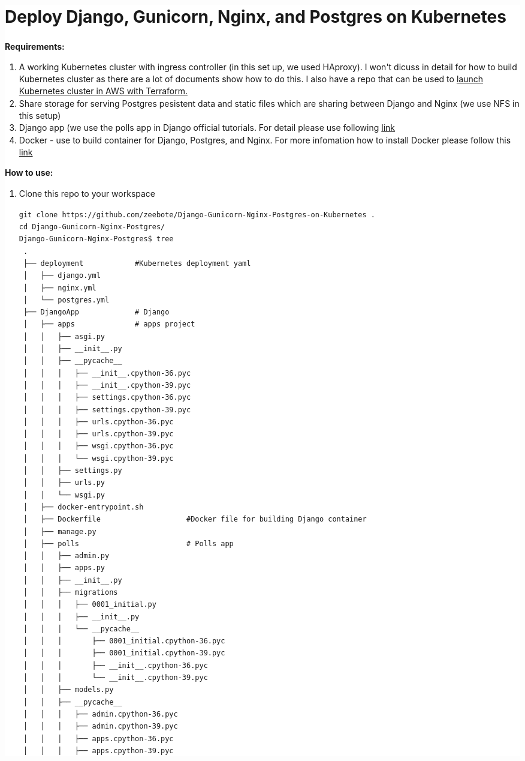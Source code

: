 # Deploy Django, Gunicorn, Nginx, and Postgres on Kubernetes
**Requirements:**
1. A working Kubernetes cluster with ingress controller (in this set up, we used HAproxy). I won't dicuss in detail for how to build Kubernetes cluster as
there are a lot of documents show how to do this. I also have a repo that can be used to [launch Kubernetes cluster in AWS with Terraform.](https://github.com/zeebote/create-kubernetes-cluster-on-aws-with-terraform)  
1. Share storage for serving Postgres pesistent data and static files which are sharing between Django and Nginx (we use NFS in this setup)
1. Django app (we use the polls app in Django official tutorials. For detail please use following [link](https://docs.djangoproject.com/en/3.1/intro/tutorial01/)
1. Docker - use to build container for Django, Postgres, and Nginx. For more infomation how to install Docker please follow this [link](https://docs.docker.com/engine/install/)

**How to use:**
1. Clone this repo to your workspace
   ```
   git clone https://github.com/zeebote/Django-Gunicorn-Nginx-Postgres-on-Kubernetes .
   cd Django-Gunicorn-Nginx-Postgres/
   Django-Gunicorn-Nginx-Postgres$ tree
    .
    ├── deployment            #Kubernetes deployment yaml
    │   ├── django.yml
    │   ├── nginx.yml
    │   └── postgres.yml
    ├── DjangoApp             # Django 
    │   ├── apps              # apps project
    │   │   ├── asgi.py
    │   │   ├── __init__.py
    │   │   ├── __pycache__
    │   │   │   ├── __init__.cpython-36.pyc
    │   │   │   ├── __init__.cpython-39.pyc
    │   │   │   ├── settings.cpython-36.pyc
    │   │   │   ├── settings.cpython-39.pyc
    │   │   │   ├── urls.cpython-36.pyc
    │   │   │   ├── urls.cpython-39.pyc
    │   │   │   ├── wsgi.cpython-36.pyc
    │   │   │   └── wsgi.cpython-39.pyc
    │   │   ├── settings.py
    │   │   ├── urls.py
    │   │   └── wsgi.py
    │   ├── docker-entrypoint.sh
    │   ├── Dockerfile                    #Docker file for building Django container
    │   ├── manage.py
    │   ├── polls                         # Polls app 
    │   │   ├── admin.py
    │   │   ├── apps.py
    │   │   ├── __init__.py
    │   │   ├── migrations
    │   │   │   ├── 0001_initial.py
    │   │   │   ├── __init__.py
    │   │   │   └── __pycache__
    │   │   │       ├── 0001_initial.cpython-36.pyc
    │   │   │       ├── 0001_initial.cpython-39.pyc
    │   │   │       ├── __init__.cpython-36.pyc
    │   │   │       └── __init__.cpython-39.pyc
    │   │   ├── models.py
    │   │   ├── __pycache__
    │   │   │   ├── admin.cpython-36.pyc
    │   │   │   ├── admin.cpython-39.pyc
    │   │   │   ├── apps.cpython-36.pyc
    │   │   │   ├── apps.cpython-39.pyc
   ```